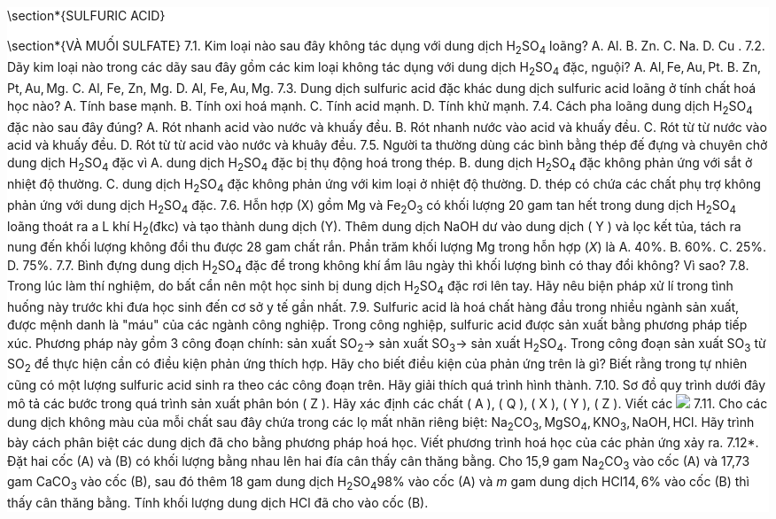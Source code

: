 \section*{SULFURIC ACID}

\section*{VÀ MUỐI SULFATE}
7.1. Kim loại nào sau đây không tác dụng với dung dịch $\mathrm{H}_{2} \mathrm{SO}_{4}$ loãng?
A. Al.
B. Zn.
C. Na.
D. Cu .
7.2. Dãy kim loại nào trong các dãy sau đây gồm các kim loại không tác dụng với dung dịch $\mathrm{H}_{2} \mathrm{SO}_{4}$ đặc, nguội?
A. $\mathrm{Al}, \mathrm{Fe}, \mathrm{Au}, \mathrm{Pt}$.
B. $\mathrm{Zn}, \mathrm{Pt}, \mathrm{Au}, \mathrm{Mg}$.
C. Al, Fe, Zn, Mg.
D. Al, $\mathrm{Fe}, \mathrm{Au}, \mathrm{Mg}$.
7.3. Dung dịch sulfuric acid đặc khác dung dịch sulfuric acid loãng ở tính chất hoá học nào?
A. Tính base mạnh.
B. Tính oxi hoá mạnh.
C. Tính acid mạnh.
D. Tính khử mạnh.
7.4. Cách pha loãng dung dịch $\mathrm{H}_{2} \mathrm{SO}_{4}$ đặc nào sau đây đúng?
A. Rót nhanh acid vào nước và khuấy đều.
B. Rót nhanh nước vào acid và khuấy đều.
C. Rót từ từ nước vào acid và khuấy đều.
D. Rót từ từ acid vào nước và khuây đều.
7.5. Người ta thường dùng các bình bằng thép đế đựng và chuyên chở dung dịch $\mathrm{H}_{2} \mathrm{SO}_{4}$ đặc vì
A. dung dịch $\mathrm{H}_{2} \mathrm{SO}_{4}$ đặc bị thụ động hoá trong thép.
B. dung dịch $\mathrm{H}_{2} \mathrm{SO}_{4}$ đặc không phản ứng với sắt ở nhiệt độ thường.
C. dung dịch $\mathrm{H}_{2} \mathrm{SO}_{4}$ đặc không phản ứng với kim loại ở nhiệt độ thường.
D. thép có chứa các chất phụ trợ không phản ứng với dung dịch $\mathrm{H}_{2} \mathrm{SO}_{4}$ đặc.
7.6. Hỗn hợp $(\mathrm{X})$ gồm Mg và $\mathrm{Fe}_{2} \mathrm{O}_{3}$ có khối lượng 20 gam tan hết trong dung dịch $\mathrm{H}_{2} \mathrm{SO}_{4}$ loãng thoát ra a L khí $\mathrm{H}_{2}(\mathrm{đkc})$ và tạo thành dung dịch $(\mathrm{Y})$. Thêm dung dịch NaOH dư vào dung dịch ( Y ) và lọc kết tủa, tách ra nung đến khối lượng không đổi thu được 28 gam chất rắn. Phần trăm khối lượng Mg trong hỗn hợp $(X)$ là
A. $40 \%$.
B. $60 \%$.
C. $25 \%$.
D. $75 \%$.
7.7. Bình đựng dung dịch $\mathrm{H}_{2} \mathrm{SO}_{4}$ đặc để trong không khí ẩm lâu ngày thì khối lượng bình có thay đổi không? Vì sao?
7.8. Trong lúc làm thí nghiệm, do bất cẩn nên một học sinh bị dung dịch $\mathrm{H}_{2} \mathrm{SO}_{4}$ đặc rơi lên tay. Hãy nêu biện pháp xử lí trong tình huống này trước khi đưa học sinh đến cơ sở y tế gần nhất.
7.9. Sulfuric acid là hoá chất hàng đầu trong nhiều ngành sản xuất, được mệnh danh là "máu" của các ngành công nghiệp. Trong công nghiệp, sulfuric acid được sản xuất bằng phương pháp tiếp xúc. Phương pháp này gồm 3 công đoạn chính: sản xuất $\mathrm{SO}_{2} \rightarrow$ sản xuất $\mathrm{SO}_{3} \rightarrow$ sản xuất $\mathrm{H}_{2} \mathrm{SO}_{4}$. Trong công đoạn sản xuất $\mathrm{SO}_{3}$ từ $\mathrm{SO}_{2}$ để thực hiện cần có điều kiện phản ứng thích hợp. Hãy cho biết điều kiện của phản ứng trên là gì? Biết rằng trong tự nhiên cũng có một lượng sulfuric acid sinh ra theo các công đoạn trên. Hãy giải thích quá trình hình thành.
7.10. Sơ đồ quy trình dưới đây mô tả các bước trong quá trình sản xuất phân bón ( Z ). Hãy xác định các chất ( A ), ( Q ), ( X ), ( Y ), ( Z ). Viết các
![](https://cdn.mathpix.com/cropped/2025_10_23_ae7aef68fb3b41082d29g-12.jpg?height=788&width=956&top_left_y=1398&top_left_x=2144)
7.11. Cho các dung dịch không màu của mỗi chất sau đây chứa trong các lọ mất nhãn riêng biệt: $\mathrm{Na}_{2} \mathrm{CO}_{3}, \mathrm{MgSO}_{4}, \mathrm{KNO}_{3}, \mathrm{NaOH}, \mathrm{HCl}$. Hãy trình bày cách phân biệt các dung dịch đã cho bằng phương pháp hoá học. Viết phương trình hoá học của các phản ứng xảy ra.
7.12*. Đặt hai cốc (A) và (B) có khối lượng bằng nhau lên hai đía cân thấy cân thăng bằng. Cho 15,9 gam $\mathrm{Na}_{2} \mathrm{CO}_{3}$ vào cốc (A) và 17,73 gam $\mathrm{CaCO}_{3}$ vào cốc (B), sau đó thêm 18 gam dung dịch $\mathrm{H}_{2} \mathrm{SO}_{4} 98 \%$ vào cốc (A) và $m$ gam dung dịch $\mathrm{HCl} 14,6 \%$ vào cốc (B) thì thấy cân thăng bằng. Tính khối lượng dung dịch HCl đã cho vào cốc (B).